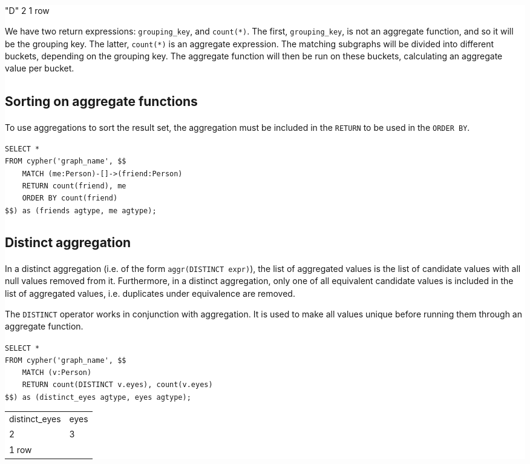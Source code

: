   </tr>
  <tr>
   <td>"D"</td>
   <td>2</td>
  </tr>
  <tr>
   <td colspan="2">1 row</td>
  </tr>
</table>


We have two return expressions: `grouping_key`, and `count(*)`. The first, `grouping_key`, is not an aggregate function, and so it will  be  the  grouping  key. The latter, `count(*)` is an aggregate expression. The matching subgraphs will be divided into different  buckets, depending on the grouping key. The aggregate function will then be run on these buckets, calculating an aggregate value per bucket. 

## Sorting on aggregate functions

To use aggregations to sort the result set, the aggregation must be included in the `RETURN` to be used in the `ORDER BY`.

```postgresql
SELECT *
FROM cypher('graph_name', $$
	MATCH (me:Person)-[]->(friend:Person)
	RETURN count(friend), me
	ORDER BY count(friend)
$$) as (friends agtype, me agtype);
```

## Distinct aggregation
In a distinct aggregation (i.e. of the form `aggr(DISTINCT expr)`), the list of aggregated values is the list of candidate values with all null values  removed from it. Furthermore, in a distinct aggregation, only one of all equivalent candidate values is included in the list of aggregated values, i.e. duplicates under equivalence are  removed. 


The `DISTINCT` operator works in conjunction with aggregation. It is used to make all values unique before running them  through an aggregate function.

```postgresql
SELECT *
FROM cypher('graph_name', $$
	MATCH (v:Person)
	RETURN count(DISTINCT v.eyes), count(v.eyes)
$$) as (distinct_eyes agtype, eyes agtype);
```

<table>
  <tr>
   <td>distinct_eyes</td>
   <td>eyes</td>
  </tr>
  <tr>
   <td>2</td>
   <td>3</td>
  </tr>
  <tr>
   <td colspan="2">1 row</td>
  </tr>
</table>

